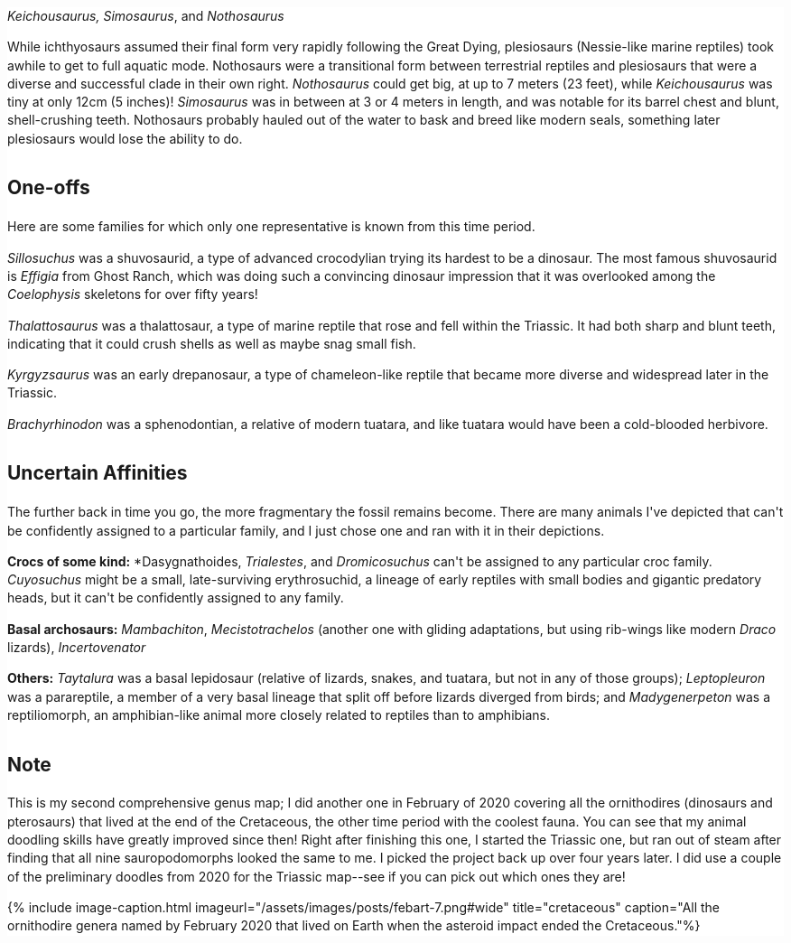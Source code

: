 *Keichousaurus, Simosaurus*, and *Nothosaurus*

While ichthyosaurs assumed their final form very rapidly following the Great Dying, plesiosaurs (Nessie-like marine reptiles) took awhile to get to full aquatic mode. Nothosaurs were a transitional form between terrestrial reptiles and plesiosaurs that were a diverse and successful clade in their own right. *Nothosaurus* could get big, at up to 7 meters (23 feet), while *Keichousaurus* was tiny at only 12cm (5 inches)! *Simosaurus* was in between at 3 or 4 meters in length, and was notable for its barrel chest and blunt, shell-crushing teeth. Nothosaurs probably hauled out of the water to bask and breed like modern seals, something later plesiosaurs would lose the ability to do.

## One-offs

Here are some families for which only one representative is known from this time period.

*Sillosuchus* was a shuvosaurid, a type of advanced crocodylian trying its hardest to be a dinosaur. The most famous shuvosaurid is *Effigia* from Ghost Ranch, which was doing such a convincing dinosaur impression that it was overlooked among the *Coelophysis* skeletons for over fifty years!

*Thalattosaurus* was a thalattosaur, a type of marine reptile that rose and fell within the Triassic. It had both sharp and blunt teeth, indicating that it could crush shells as well as maybe snag small fish.

*Kyrgyzsaurus* was an early drepanosaur, a type of chameleon-like reptile that became more diverse and widespread later in the Triassic.

*Brachyrhinodon* was a sphenodontian, a relative of modern tuatara, and like tuatara would have been a cold-blooded herbivore.

## Uncertain Affinities

The further back in time you go, the more fragmentary the fossil remains become. There are many animals I've depicted that can't be confidently assigned to a particular family, and I just chose one and ran with it in their depictions.

**Crocs of some kind:** *Dasygnathoides, *Trialestes*, and *Dromicosuchus* can't be assigned to any particular croc family. *Cuyosuchus* might be a small, late-surviving erythrosuchid, a lineage of early reptiles with small bodies and gigantic predatory heads, but it can't be confidently assigned to any family.

**Basal archosaurs:** *Mambachiton*, *Mecistotrachelos* (another one with gliding adaptations, but using rib-wings like modern *Draco* lizards), *Incertovenator*

**Others:** *Taytalura* was a basal lepidosaur (relative of lizards, snakes, and tuatara, but not in any of those groups); *Leptopleuron* was a parareptile, a member of a very basal lineage that split off before lizards diverged from birds; and *Madygenerpeton* was a reptiliomorph, an amphibian-like animal more closely related to reptiles than to amphibians.

## Note
This is my second comprehensive genus map; I did another one in February of 2020 covering all the ornithodires (dinosaurs and pterosaurs) that lived at the end of the Cretaceous, the other time period with the coolest fauna. You can see that my animal doodling skills have greatly improved since then! Right after finishing this one, I started the Triassic one, but ran out of steam after finding that all nine sauropodomorphs looked the same to me. I picked the project back up over four years later. I did use a couple of the preliminary doodles from 2020 for the Triassic map--see if you can pick out which ones they are!

{% include image-caption.html imageurl="/assets/images/posts/febart-7.png#wide" title="cretaceous" caption="All the ornithodire genera named by February 2020 that lived on Earth when the asteroid impact ended the Cretaceous."%}